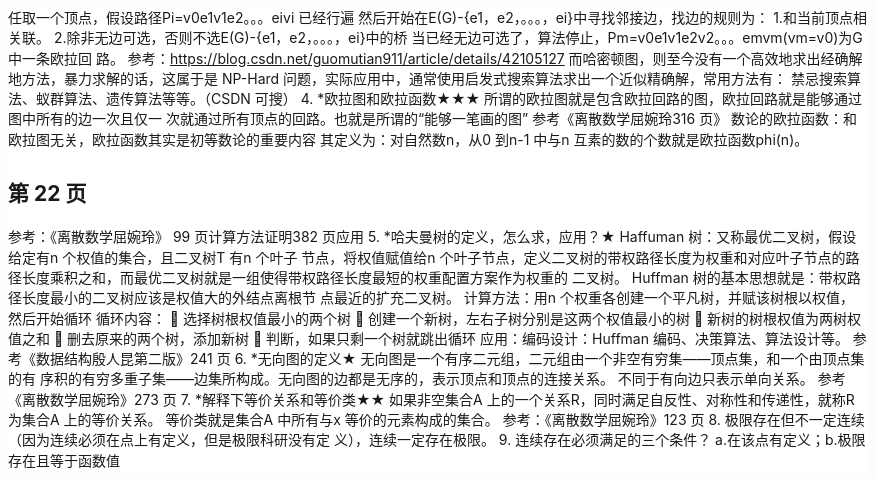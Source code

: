 任取一个顶点，假设路径Pi=v0e1v1e2。。。eivi 已经行遍
然后开始在E(G)-{e1，e2，。。。，ei}中寻找邻接边，找边的规则为：
1.和当前顶点相关联。
2.除非无边可选，否则不选E(G)-{e1，e2，。。。，ei}中的桥
当已经无边可选了，算法停止，Pm=v0e1v1e2v2。。。emvm(vm=v0)为G 中一条欧拉回
路。
参考：https://blog.csdn.net/guomutian911/article/details/42105127
而哈密顿图，则至今没有一个高效地求出经确解地方法，暴力求解的话，这属于是
NP-Hard 问题，实际应用中，通常使用启发式搜索算法求出一个近似精确解，常用方法有：
禁忌搜索算法、蚁群算法、遗传算法等等。（CSDN 可搜）
4.
*欧拉图和欧拉函数★★★
所谓的欧拉图就是包含欧拉回路的图，欧拉回路就是能够通过图中所有的边一次且仅一
次就通过所有顶点的回路。也就是所谓的“能够一笔画的图”
参考《离散数学屈婉玲316 页》
数论的欧拉函数：和欧拉图无关，欧拉函数其实是初等数论的重要内容
其定义为：对自然数n，从0 到n-1 中与n 互素的数的个数就是欧拉函数phi(n)。




## 第 22 页

参考：《离散数学屈婉玲》
99 页计算方法证明382 页应用
5.
*哈夫曼树的定义，怎么求，应用？★
Haffuman 树：又称最优二叉树，假设给定有n 个权值的集合，且二叉树T 有n 个叶子
节点，将权值赋值给n 个叶子节点，定义二叉树的带权路径长度为权重和对应叶子节点的路
径长度乘积之和，而最优二叉树就是一组使得带权路径长度最短的权重配置方案作为权重的
二叉树。
Huffman 树的基本思想就是：带权路径长度最小的二叉树应该是权值大的外结点离根节
点最近的扩充二叉树。
计算方法：用n 个权重各创建一个平凡树，并赋该树根以权值，然后开始循环
循环内容：

选择树根权值最小的两个树

创建一个新树，左右子树分别是这两个权值最小的树

新树的树根权值为两树权值之和

删去原来的两个树，添加新树

判断，如果只剩一个树就跳出循环
应用：编码设计：Huffman 编码、决策算法、算法设计等。
参考《数据结构殷人昆第二版》241 页
6.
*无向图的定义★
无向图是一个有序二元组，二元组由一个非空有穷集——顶点集，和一个由顶点集的有
序积的有穷多重子集——边集所构成。无向图的边都是无序的，表示顶点和顶点的连接关系。
不同于有向边只表示单向关系。
参考《离散数学屈婉玲》273 页
7.
*解释下等价关系和等价类★★
如果非空集合A 上的一个关系R，同时满足自反性、对称性和传递性，就称R 为集合A
上的等价关系。
等价类就是集合A 中所有与x 等价的元素构成的集合。
参考：《离散数学屈婉玲》123 页
8.
极限存在但不一定连续（因为连续必须在点上有定义，但是极限科研没有定
义），连续一定存在极限。
9.
连续存在必须满足的三个条件？
a.在该点有定义；b.极限存在且等于函数值